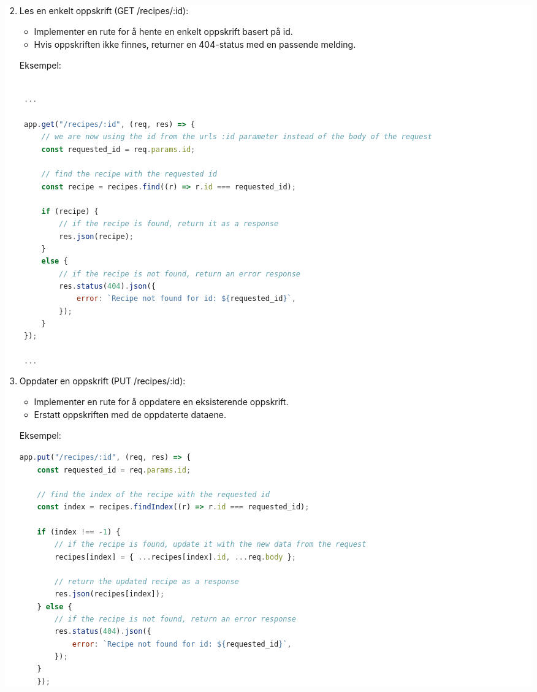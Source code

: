 2. Les en enkelt oppskrift (GET /recipes/:id):

   * Implementer en rute for å hente en enkelt oppskrift basert på id.
   * Hvis oppskriften ikke finnes, returner en 404-status med en passende melding.

   Eksempel:

   ```javascript

    ...

    app.get("/recipes/:id", (req, res) => {
        // we are now using the id from the urls :id parameter instead of the body of the request
        const requested_id = req.params.id;

        // find the recipe with the requested id
        const recipe = recipes.find((r) => r.id === requested_id);

        if (recipe) {
            // if the recipe is found, return it as a response
            res.json(recipe);
        }
        else {
            // if the recipe is not found, return an error response
            res.status(404).json({
                error: `Recipe not found for id: ${requested_id}`,
            });
        }
    });

    ...

   ```

3. Oppdater en oppskrift (PUT /recipes/:id):

   * Implementer en rute for å oppdatere en eksisterende oppskrift.
   * Erstatt oppskriften med de oppdaterte dataene.

   Eksempel:

    ```javascript
    app.put("/recipes/:id", (req, res) => {
        const requested_id = req.params.id;

        // find the index of the recipe with the requested id
        const index = recipes.findIndex((r) => r.id === requested_id);

        if (index !== -1) {
            // if the recipe is found, update it with the new data from the request
            recipes[index] = { ...recipes[index].id, ...req.body };

            // return the updated recipe as a response
            res.json(recipes[index]);
        } else {
            // if the recipe is not found, return an error response
            res.status(404).json({
                error: `Recipe not found for id: ${requested_id}`,
            });
        }
        });
    ```
